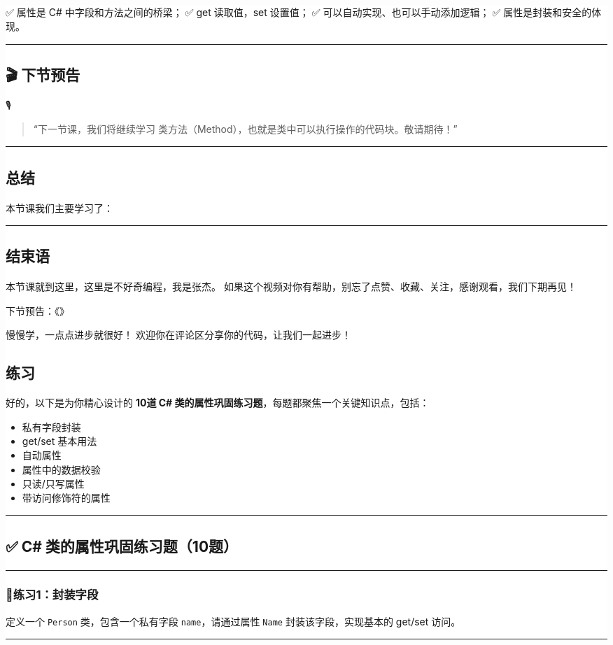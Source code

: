 ✅ 属性是 C# 中字段和方法之间的桥梁；
✅ get 读取值，set 设置值；
✅ 可以自动实现、也可以手动添加逻辑；
✅ 属性是封装和安全的体现。

---

## 🎬 下节预告

🎙️

> “下一节课，我们将继续学习 类方法（Method），也就是类中可以执行操作的代码块。敬请期待！”

---

## 总结
本节课我们主要学习了：

---

## 结束语

本节课就到这里，这里是不好奇编程，我是张杰。
如果这个视频对你有帮助，别忘了点赞、收藏、关注，感谢观看，我们下期再见！

下节预告：《》

慢慢学，一点点进步就很好！
欢迎你在评论区分享你的代码，让我们一起进步！





## 练习

好的，以下是为你精心设计的 **10道 C# 类的属性巩固练习题**，每题都聚焦一个关键知识点，包括：

* 私有字段封装
* get/set 基本用法
* 自动属性
* 属性中的数据校验
* 只读/只写属性
* 带访问修饰符的属性

---

## ✅ C# 类的属性巩固练习题（10题）

---

### 🚩练习1：封装字段

定义一个 `Person` 类，包含一个私有字段 `name`，请通过属性 `Name` 封装该字段，实现基本的 get/set 访问。

---